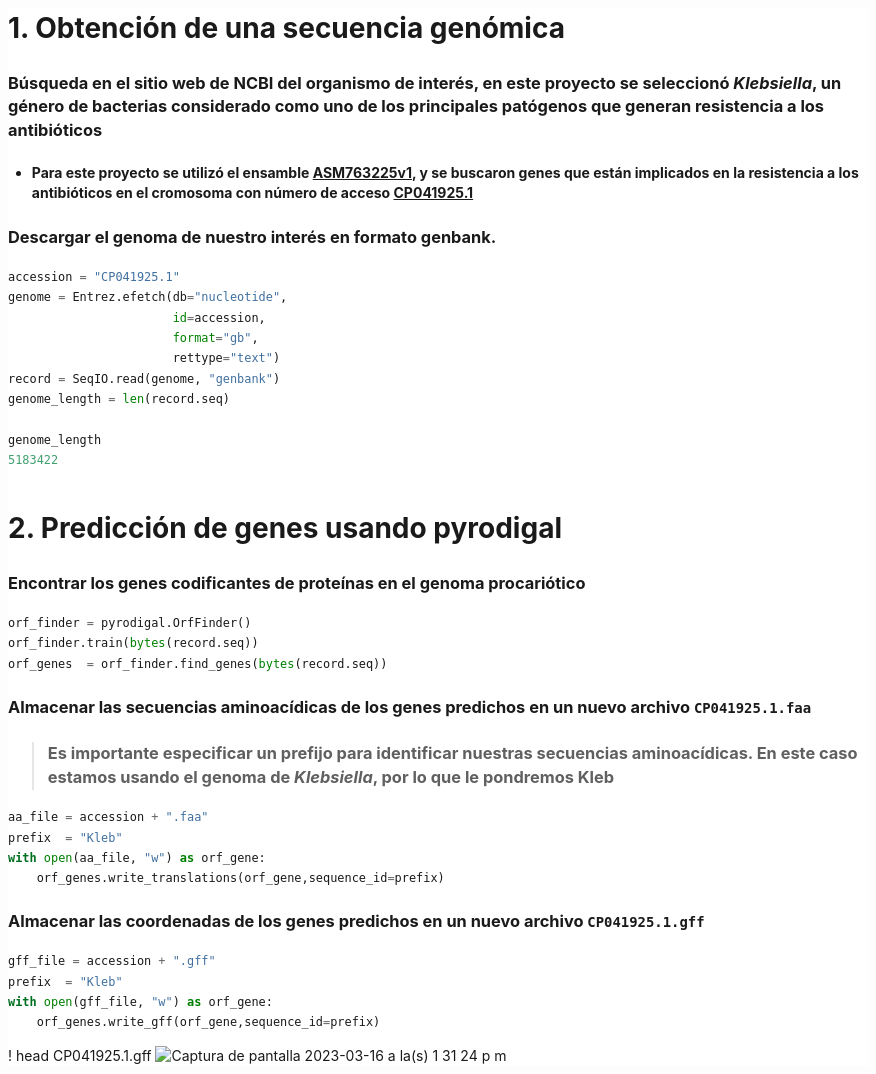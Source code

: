 # **1. Obtención de una secuencia genómica**
  
### Búsqueda en el sitio web de NCBI del organismo de interés, en este proyecto se seleccionó *Klebsiella*, un género de bacterias considerado como uno de los principales patógenos que generan resistencia a los antibióticos

- #### Para este proyecto se utilizó el ensamble [ASM763225v1](https://www.ncbi.nlm.nih.gov/data-hub/genome/GCF_007632255.1/), y se buscaron genes que están implicados en la resistencia a los antibióticos en el cromosoma con número de acceso [CP041925.1](https://www.ncbi.nlm.nih.gov/nuccore/CP041925.1/)

### Descargar el genoma de nuestro interés en formato genbank.
```python
accession = "CP041925.1"
genome = Entrez.efetch(db="nucleotide",
                       id=accession,
                       format="gb",
                       rettype="text")
record = SeqIO.read(genome, "genbank")
genome_length = len(record.seq)
  
genome_length
5183422
```  
# **2. Predicción de genes usando pyrodigal**
  
### Encontrar los genes codificantes de proteínas en el genoma procariótico
```python
orf_finder = pyrodigal.OrfFinder()
orf_finder.train(bytes(record.seq))
orf_genes  = orf_finder.find_genes(bytes(record.seq))
```
### Almacenar las secuencias aminoacídicas de los genes predichos en un nuevo archivo `CP041925.1.faa`

> ### Es importante especificar un prefijo para identificar nuestras secuencias aminoacídicas. En este caso estamos usando el genoma de *Klebsiella*, por lo que le pondremos Kleb
```python  
aa_file = accession + ".faa"
prefix  = "Kleb"
with open(aa_file, "w") as orf_gene:
    orf_genes.write_translations(orf_gene,sequence_id=prefix)
 ``` 
### Almacenar las coordenadas de los genes predichos en un nuevo archivo `CP041925.1.gff`
```python  
gff_file = accession + ".gff"
prefix  = "Kleb"
with open(gff_file, "w") as orf_gene:
    orf_genes.write_gff(orf_gene,sequence_id=prefix)
```
! head CP041925.1.gff
  ![Captura de pantalla 2023-03-16 a la(s) 1 31 24 p m](https://user-images.githubusercontent.com/117956356/225732878-47aa0bad-35b7-4496-9041-d3c077205e4e.png)
